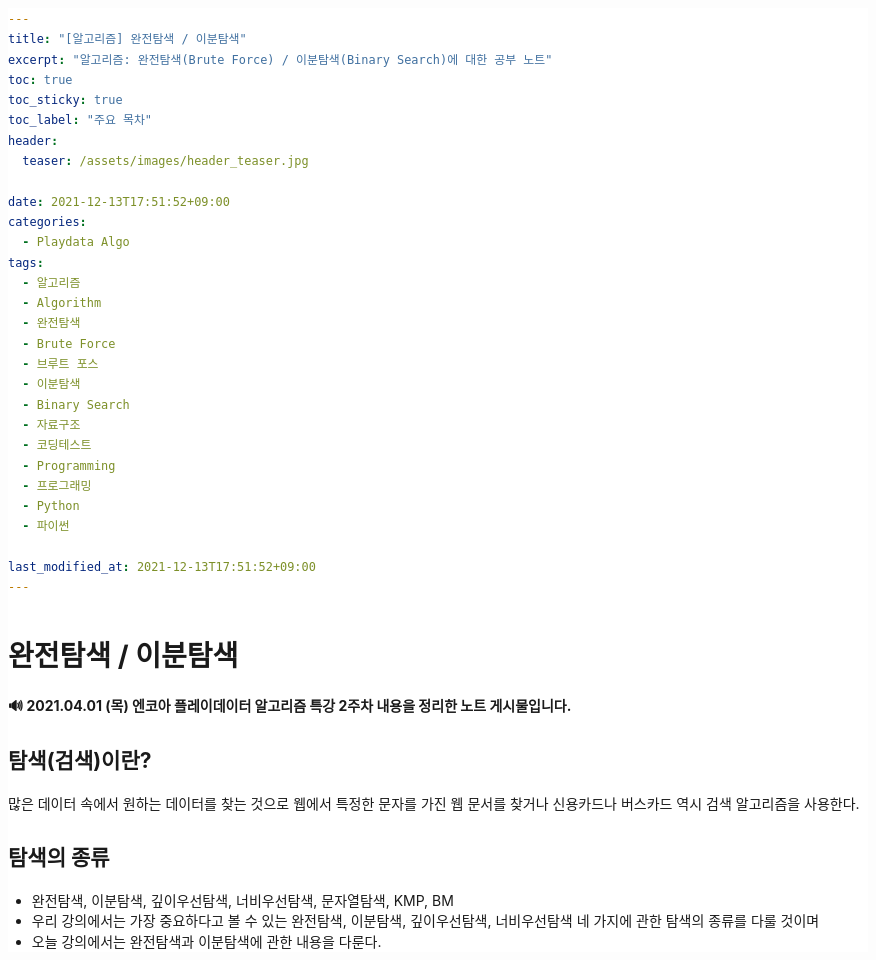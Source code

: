 ```yaml
---
title: "[알고리즘] 완전탐색 / 이분탐색"
excerpt: "알고리즘: 완전탐색(Brute Force) / 이분탐색(Binary Search)에 대한 공부 노트"
toc: true
toc_sticky: true
toc_label: "주요 목차"
header:
  teaser: /assets/images/header_teaser.jpg

date: 2021-12-13T17:51:52+09:00
categories:
  - Playdata Algo
tags:
  - 알고리즘
  - Algorithm
  - 완전탐색
  - Brute Force
  - 브루트 포스
  - 이분탐색
  - Binary Search
  - 자료구조
  - 코딩테스트
  - Programming
  - 프로그래밍
  - Python
  - 파이썬

last_modified_at: 2021-12-13T17:51:52+09:00
---
```


# **완전탐색 / 이분탐색**

<div class="notice">
    <h4>
        🔊 2021.04.01 (목) 엔코아 플레이데이터 알고리즘 특강 2주차 내용을 정리한 노트 게시물입니다.
    </h4>
</div>

## 탐색(검색)이란?

많은 데이터 속에서 원하는 데이터를 찾는 것으로 웹에서 특정한 문자를 가진 웹 문서를 찾거나 신용카드나 버스카드 역시 검색 알고리즘을 사용한다.

## 탐색의 종류

- 완전탐색, 이분탐색, 깊이우선탐색, 너비우선탐색, 문자열탐색, KMP, BM
- 우리 강의에서는 가장 중요하다고 볼 수 있는 완전탐색, 이분탐색, 깊이우선탐색, 너비우선탐색 네 가지에 관한 탐색의 종류를 다룰 것이며
- 오늘 강의에서는 완전탐색과 이분탐색에 관한 내용을 다룬다.
